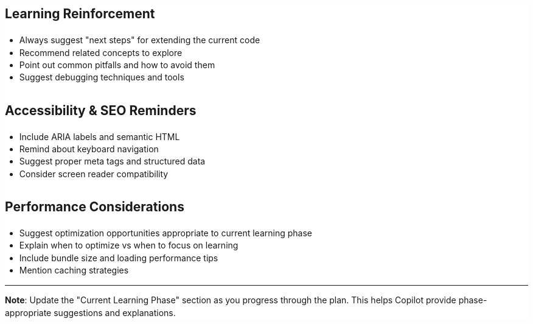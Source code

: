 ## Learning Reinforcement
- Always suggest "next steps" for extending the current code
- Recommend related concepts to explore
- Point out common pitfalls and how to avoid them
- Suggest debugging techniques and tools

## Accessibility & SEO Reminders
- Include ARIA labels and semantic HTML
- Remind about keyboard navigation
- Suggest proper meta tags and structured data
- Consider screen reader compatibility

## Performance Considerations
- Suggest optimization opportunities appropriate to current learning phase
- Explain when to optimize vs when to focus on learning
- Include bundle size and loading performance tips
- Mention caching strategies

---
**Note**: Update the "Current Learning Phase" section as you progress through the plan. This helps Copilot provide phase-appropriate suggestions and explanations.